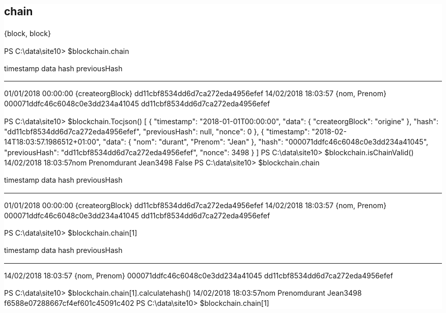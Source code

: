 chain
-----
{block, block}


PS C:\data\site10> $blockchain.chain

timestamp           data             hash                             previousHash
---------           ----             ----                             ------------
01/01/2018 00:00:00 {createorgBlock} dd11cbf8534dd6d7ca272eda4956efef
14/02/2018 18:03:57 {nom, Prenom}    000071ddfc46c6048c0e3dd234a41045 dd11cbf8534dd6d7ca272eda4956efef


PS C:\data\site10> $blockchain.Tocjson()
[
  {
    "timestamp": "2018-01-01T00:00:00",
    "data": {
      "createorgBlock": "origine"
    },
    "hash": "dd11cbf8534dd6d7ca272eda4956efef",
    "previousHash": null,
    "nonce": 0
  },
  {
    "timestamp": "2018-02-14T18:03:57.1986512+01:00",
    "data": {
      "nom": "durant",
      "Prenom": "Jean"
    },
    "hash": "000071ddfc46c6048c0e3dd234a41045",
    "previousHash": "dd11cbf8534dd6d7ca272eda4956efef",
    "nonce": 3498
  }
]
PS C:\data\site10> $blockchain.isChainValid()
14/02/2018 18:03:57nom Prenomdurant Jean3498
False
PS C:\data\site10> $blockchain.chain

timestamp           data             hash                             previousHash
---------           ----             ----                             ------------
01/01/2018 00:00:00 {createorgBlock} dd11cbf8534dd6d7ca272eda4956efef
14/02/2018 18:03:57 {nom, Prenom}    000071ddfc46c6048c0e3dd234a41045 dd11cbf8534dd6d7ca272eda4956efef


PS C:\data\site10> $blockchain.chain[1]

timestamp           data          hash                             previousHash
---------           ----          ----                             ------------
14/02/2018 18:03:57 {nom, Prenom} 000071ddfc46c6048c0e3dd234a41045 dd11cbf8534dd6d7ca272eda4956efef


PS C:\data\site10> $blockchain.chain[1].calculatehash()
14/02/2018 18:03:57nom Prenomdurant Jean3498
f6588e07288667cf4ef601c45091c402
PS C:\data\site10> $blockchain.chain[1]
